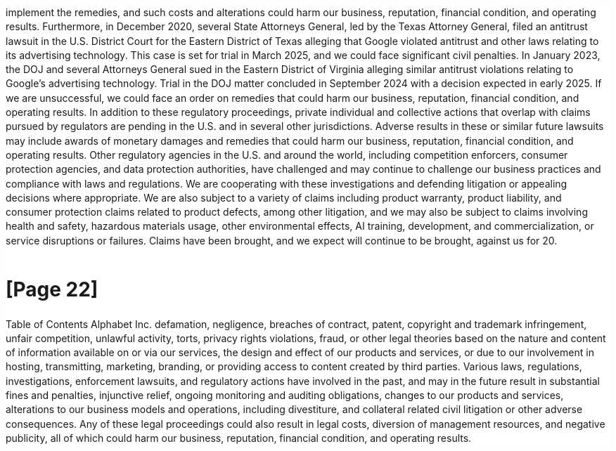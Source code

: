 implement the remedies, and such costs and alterations could harm our business, reputation, financial condition, and
operating results.
Furthermore, in December 2020, several State Attorneys General, led by the Texas Attorney General, filed an
antitrust lawsuit in the U.S. District Court for the Eastern District of Texas alleging that Google violated antitrust and
other laws relating to its advertising technology. This case is set for trial in March 2025, and we could face significant
civil penalties. In January 2023, the DOJ and several Attorneys General sued in the Eastern District of Virginia alleging
similar antitrust violations relating to Google’s advertising technology. Trial in the DOJ matter concluded in September
2024 with a decision expected in early 2025. If we are unsuccessful, we could face an order on remedies that could
harm our business, reputation, financial condition, and operating results.
In addition to these regulatory proceedings, private individual and collective actions that overlap with claims
pursued by regulators are pending in the U.S. and in several other jurisdictions. Adverse results in these or similar
future lawsuits may include awards of monetary damages and remedies that could harm our business, reputation,
financial condition, and operating results.
Other regulatory agencies in the U.S. and around the world, including competition enforcers, consumer protection
agencies, and data protection authorities, have challenged and may continue to challenge our business practices and
compliance with laws and regulations. We are cooperating with these investigations and defending litigation or
appealing decisions where appropriate.
We are also subject to a variety of claims including product warranty, product liability, and consumer protection
claims related to product defects, among other litigation, and we may also be subject to claims involving health and
safety, hazardous materials usage, other environmental effects, AI training, development, and commercialization, or
service disruptions or failures. Claims have been brought, and we expect will continue to be brought, against us for
20.


# [Page 22]

Table of Contents Alphabet Inc.
defamation, negligence, breaches of contract, patent, copyright and trademark infringement, unfair competition,
unlawful activity, torts, privacy rights violations, fraud, or other legal theories based on the nature and content of
information available on or via our services, the design and effect of our products and services, or due to our
involvement in hosting, transmitting, marketing, branding, or providing access to content created by third parties.
Various laws, regulations, investigations, enforcement lawsuits, and regulatory actions have involved in the past,
and may in the future result in substantial fines and penalties, injunctive relief, ongoing monitoring and auditing
obligations, changes to our products and services, alterations to our business models and operations, including
divestiture, and collateral related civil litigation or other adverse consequences. Any of these legal proceedings could
also result in legal costs, diversion of management resources, and negative publicity, all of which could harm our
business, reputation, financial condition, and operating results.